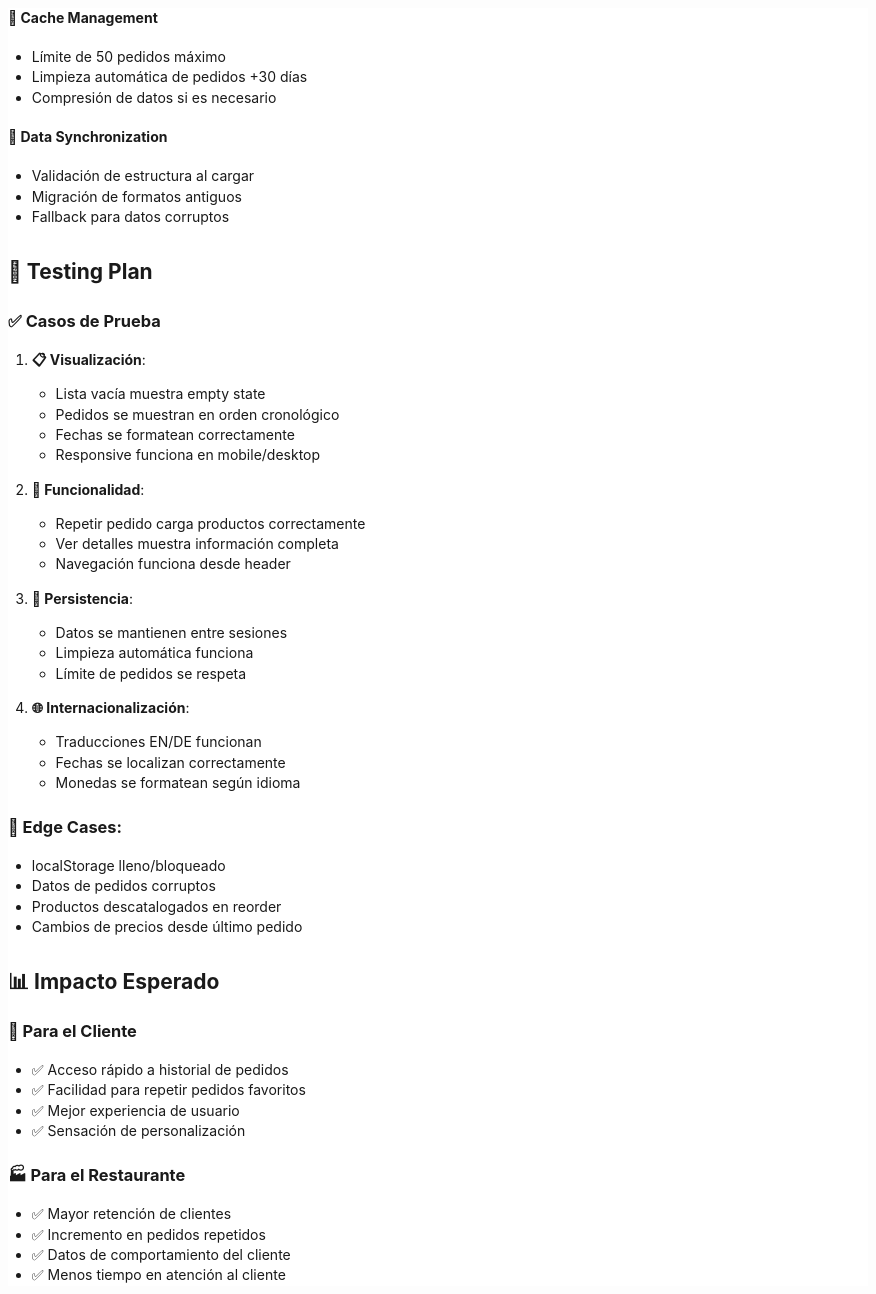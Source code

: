 #### **💾 Cache Management**
- Límite de 50 pedidos máximo
- Limpieza automática de pedidos +30 días
- Compresión de datos si es necesario

#### **🔄 Data Synchronization**
- Validación de estructura al cargar
- Migración de formatos antiguos
- Fallback para datos corruptos

## 🧪 Testing Plan

### **✅ Casos de Prueba**

1. **📋 Visualización**:
   - Lista vacía muestra empty state
   - Pedidos se muestran en orden cronológico
   - Fechas se formatean correctamente
   - Responsive funciona en mobile/desktop

2. **🔄 Funcionalidad**:
   - Repetir pedido carga productos correctamente
   - Ver detalles muestra información completa
   - Navegación funciona desde header

3. **💾 Persistencia**:
   - Datos se mantienen entre sesiones
   - Limpieza automática funciona
   - Límite de pedidos se respeta

4. **🌐 Internacionalización**:
   - Traducciones EN/DE funcionan
   - Fechas se localizan correctamente
   - Monedas se formatean según idioma

### **🐛 Edge Cases**:
- localStorage lleno/bloqueado
- Datos de pedidos corruptos
- Productos descatalogados en reorder
- Cambios de precios desde último pedido

## 📊 Impacto Esperado

### **👥 Para el Cliente**
- ✅ Acceso rápido a historial de pedidos
- ✅ Facilidad para repetir pedidos favoritos
- ✅ Mejor experiencia de usuario
- ✅ Sensación de personalización

### **🏭 Para el Restaurante**
- ✅ Mayor retención de clientes
- ✅ Incremento en pedidos repetidos
- ✅ Datos de comportamiento del cliente
- ✅ Menos tiempo en atención al cliente

